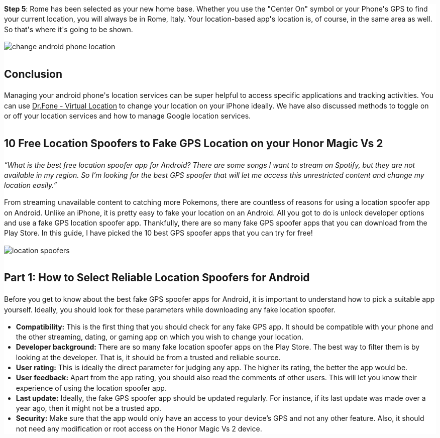 **Step 5**: Rome has been selected as your new home base. Whether you use the "Center On" symbol or your Phone's GPS to find your current location, you will always be in Rome, Italy. Your location-based app's location is, of course, in the same area as well. So that's where it's going to be shown.

![change android phone location](https://images.wondershare.com/drfone/guide/virtual-location-07.png)

## Conclusion

Managing your android phone's location services can be super helpful to access specific applications and tracking activities. You can use [Dr.Fone - Virtual Location](https://tools.techidaily.com/wondershare/drfone/virtual-location-changer/) to change your location on your iPhone ideally. We have also discussed methods to toggle on or off your location services and how to manage Google location services.



## 10 Free Location Spoofers to Fake GPS Location on your Honor Magic Vs 2

_“What is the best free location spoofer app for Android? There are some songs I want to stream on Spotify, but they are not available in my region. So I’m looking for the best GPS spoofer that will let me access this unrestricted content and change my location easily.”_

From streaming unavailable content to catching more Pokemons, there are countless of reasons for using a location spoofer app on Android. Unlike an iPhone, it is pretty easy to fake your location on an Android. All you got to do is unlock developer options and use a fake GPS location spoofer app. Thankfully, there are so many fake GPS spoofer apps that you can download from the Play Store. In this guide, I have picked the 10 best GPS spoofer apps that you can try for free!

![location spoofers](https://images.wondershare.com/drfone/article/2019/09/best-location-spoofers-android-1.jpg)

## Part 1: How to Select Reliable Location Spoofers for Android

Before you get to know about the best fake GPS spoofer apps for Android, it is important to understand how to pick a suitable app yourself. Ideally, you should look for these parameters while downloading any fake location spoofer.

- **Compatibility:** This is the first thing that you should check for any fake GPS app. It should be compatible with your phone and the other streaming, dating, or gaming app on which you wish to change your location.
- **Developer background:** There are so many fake location spoofer apps on the Play Store. The best way to filter them is by looking at the developer. That is, it should be from a trusted and reliable source.
- **User rating:** This is ideally the direct parameter for judging any app. The higher its rating, the better the app would be.
- **User feedback:** Apart from the app rating, you should also read the comments of other users. This will let you know their experience of using the location spoofer app.
- **Last update:** Ideally, the fake GPS spoofer app should be updated regularly. For instance, if its last update was made over a year ago, then it might not be a trusted app.
- **Security:** Make sure that the app would only have an access to your device’s GPS and not any other feature. Also, it should not need any modification or root access on the Honor Magic Vs 2 device.
